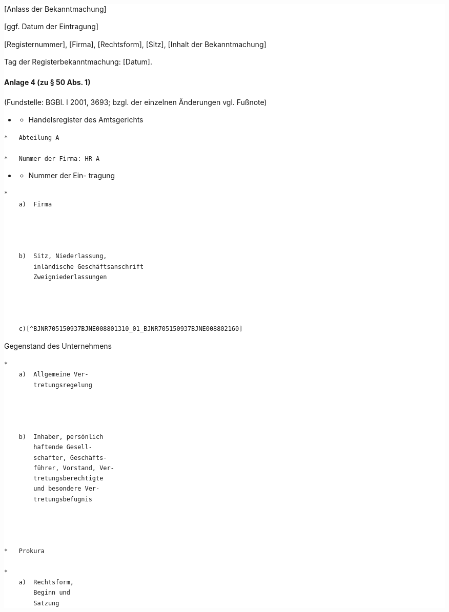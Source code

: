 [Anlass der Bekanntmachung]

[ggf. Datum der Eintragung]

[Registernummer], [Firma], [Rechtsform], [Sitz],
[Inhalt der Bekanntmachung]

Tag der Registerbekanntmachung: [Datum].


#### Anlage 4 (zu § 50 Abs. 1)

(Fundstelle: BGBl. I 2001, 3693;
bzgl. der einzelnen Änderungen vgl. Fußnote)

*    *   Handelsregister des Amtsgerichts

    *   Abteilung A

    *   Nummer der Firma: HR A


*    *   Nummer
        der Ein-
        tragung

    *
        a)  Firma




        b)  Sitz, Niederlassung,
            inländische Geschäftsanschrift
            Zweigniederlassungen




        c)[^BJNR705150937BJNE008801310_01_BJNR705150937BJNE008802160]
  Gegenstand des Unternehmens




    *
        a)  Allgemeine Ver-
            tretungsregelung




        b)  Inhaber, persönlich
            haftende Gesell-
            schafter, Geschäfts-
            führer, Vorstand, Ver-
            tretungsberechtigte
            und besondere Ver-
            tretungsbefugnis




    *   Prokura

    *
        a)  Rechtsform,
            Beginn und
            Satzung


[^BJNR705150937BJNE008801310_01_BJNR705150937BJNE008802160]:     Mitglieder sind hier solche der Europäischen wirtschaftlichen